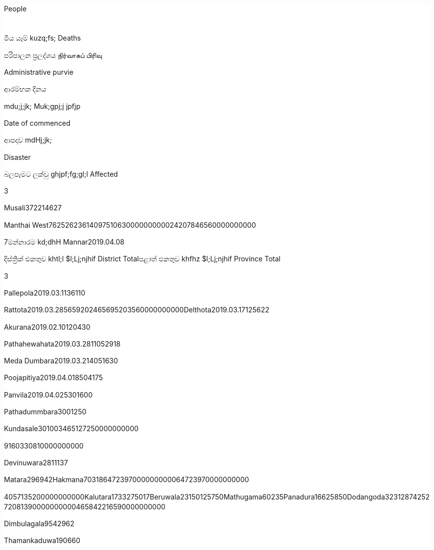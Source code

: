 People

#

මිය යෑම් kuzq;fs; Deaths

පරිපාලන ප්‍රලද්ශය நிர்வாகப் பிரிவு

Administrative purvie

ආරම්භක දිනය

mdu;j;jk; Muk;gpj;j jpfjp

Date of commenced

ආපදාව mdHj;jk;

Disaster

බලපෑමට ලක්වු ghjpf;fg;gl;l Affected

3

Musali372214627

Manthai West7625262361409751063000000000024207846560000000000

7මන්නාරම kd;dhH Mannar2019.04.08

දිස්ත්‍රික් එකතුව khtl;l $l;Lj;njhif District Totalපළාත් ඵකතුව khfhz $l;Lj;njhif Province Total

3

Pallepola2019.03.1136110

Rattota2019.03.285659202465695203560000000000Delthota2019.03.17125622

Akurana2019.02.10120430

Pathahewahata2019.03.2811052918

Meda Dumbara2019.03.214051630

Poojapitiya2019.04.018504175

Panvila2019.04.025301600

Pathadummbara3001250

Kundasale301003465127250000000000

9160330810000000000

Devinuwara2811137

Matara296942Hakmana703186472397000000000064723970000000000

4057135200000000000Kalutara1733275017Beruwala23150125750Mathugama60235Panadura16625850Dodangoda3231287425272081390000000000465842216590000000000

Dimbulagala9542962

Thamankaduwa190660
